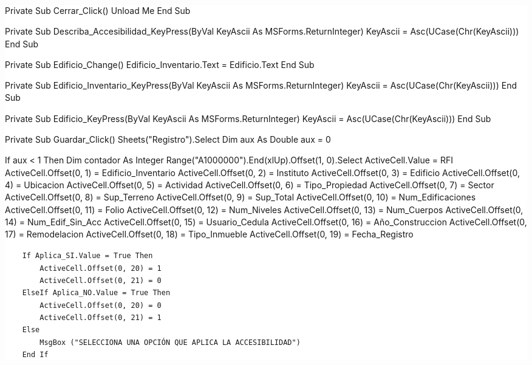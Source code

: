 Private Sub Cerrar_Click()
    Unload Me
End Sub

Private Sub Describa_Accesibilidad_KeyPress(ByVal KeyAscii As MSForms.ReturnInteger)
    KeyAscii = Asc(UCase(Chr(KeyAscii)))
End Sub

Private Sub Edificio_Change()
    Edificio_Inventario.Text = Edificio.Text
End Sub

Private Sub Edificio_Inventario_KeyPress(ByVal KeyAscii As MSForms.ReturnInteger)
    KeyAscii = Asc(UCase(Chr(KeyAscii)))
End Sub

Private Sub Edificio_KeyPress(ByVal KeyAscii As MSForms.ReturnInteger)
    KeyAscii = Asc(UCase(Chr(KeyAscii)))
End Sub

Private Sub Guardar_Click()
Sheets("Registro").Select
Dim aux As Double
aux = 0
           
If aux < 1 Then
        Dim contador As Integer
        Range("A1000000").End(xlUp).Offset(1, 0).Select
        ActiveCell.Value = RFI
        ActiveCell.Offset(0, 1) = Edificio_Inventario
        ActiveCell.Offset(0, 2) = Instituto
        ActiveCell.Offset(0, 3) = Edificio
        ActiveCell.Offset(0, 4) = Ubicacion
        ActiveCell.Offset(0, 5) = Actividad
        ActiveCell.Offset(0, 6) = Tipo_Propiedad
        ActiveCell.Offset(0, 7) = Sector
        ActiveCell.Offset(0, 8) = Sup_Terreno
        ActiveCell.Offset(0, 9) = Sup_Total
        ActiveCell.Offset(0, 10) = Num_Edificaciones
        ActiveCell.Offset(0, 11) = Folio
        ActiveCell.Offset(0, 12) = Num_Niveles
        ActiveCell.Offset(0, 13) = Num_Cuerpos
        ActiveCell.Offset(0, 14) = Num_Edif_Sin_Acc
        ActiveCell.Offset(0, 15) = Usuario_Cedula
        ActiveCell.Offset(0, 16) = Año_Construccion
        ActiveCell.Offset(0, 17) = Remodelacion
        ActiveCell.Offset(0, 18) = Tipo_Inmueble
        ActiveCell.Offset(0, 19) = Fecha_Registro
        
        If Aplica_SI.Value = True Then
            ActiveCell.Offset(0, 20) = 1
            ActiveCell.Offset(0, 21) = 0
        ElseIf Aplica_NO.Value = True Then
            ActiveCell.Offset(0, 20) = 0
            ActiveCell.Offset(0, 21) = 1
        Else
            MsgBox ("SELECCIONA UNA OPCIÓN QUE APLICA LA ACCESIBILIDAD")
        End If
         